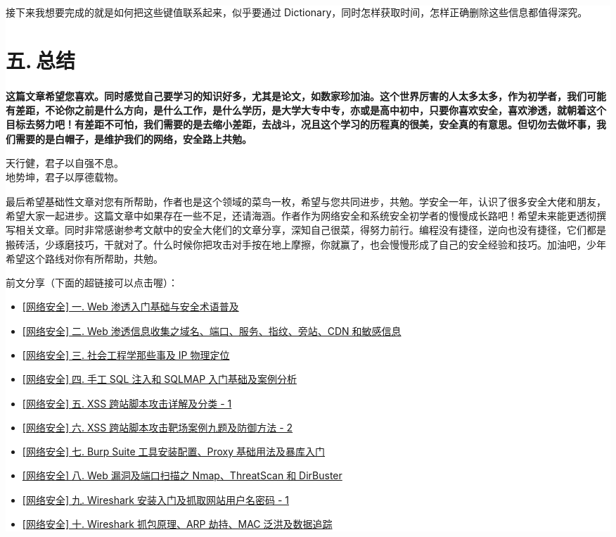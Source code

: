 接下来我想要完成的就是如何把这些键值联系起来，似乎要通过 Dictionary，同时怎样获取时间，怎样正确删除这些信息都值得深究。

**五. 总结**
=========

**这篇文章希望您喜欢。同时感觉自己要学习的知识好多，尤其是论文，如数家珍加油。这个世界厉害的人太多太多，作为初学者，我们可能有差距，不论你之前是什么方向，是什么工作，是什么学历，是大学大专中专，亦或是高中初中，只要你喜欢安全，喜欢渗透，就朝着这个目标去努力吧！有差距不可怕，我们需要的是去缩小差距，去战斗，况且这个学习的历程真的很美，安全真的有意思。但切勿去做坏事，我们需要的是白帽子，是维护我们的网络，安全路上共勉。**

天行健，君子以自强不息。  
地势坤，君子以厚德载物。

最后希望基础性文章对您有所帮助，作者也是这个领域的菜鸟一枚，希望与您共同进步，共勉。学安全一年，认识了很多安全大佬和朋友，希望大家一起进步。这篇文章中如果存在一些不足，还请海涵。作者作为网络安全和系统安全初学者的慢慢成长路吧！希望未来能更透彻撰写相关文章。同时非常感谢参考文献中的安全大佬们的文章分享，深知自己很菜，得努力前行。编程没有捷径，逆向也没有捷径，它们都是搬砖活，少琢磨技巧，干就对了。什么时候你把攻击对手按在地上摩擦，你就赢了，也会慢慢形成了自己的安全经验和技巧。加油吧，少年希望这个路线对你有所帮助，共勉。

前文分享（下面的超链接可以点击喔）：

*   [[网络安全] 一. Web 渗透入门基础与安全术语普及](http://mp.weixin.qq.com/s?__biz=Mzg5MTM5ODU2Mg==&mid=2247483786&idx=1&sn=d9096e1e770c660c6a5f4943568ea289&chksm=cfccb147f8bb38512c6808e544e1ec903cdba5947a29cc8a2bede16b8d73d99919d60ae1a8e6&scene=21#wechat_redirect)
    
*   [[网络安全] 二. Web 渗透信息收集之域名、端口、服务、指纹、旁站、CDN 和敏感信息](http://mp.weixin.qq.com/s?__biz=Mzg5MTM5ODU2Mg==&mid=2247483849&idx=1&sn=dce7b63429b5e93d788b8790df277ff3&chksm=cfccb104f8bb38121c341a5dbc2eb8fa1723a7e845ddcbefe1f6c728568c8451b70934fc3bb2&scene=21#wechat_redirect)
    
*   [[网络安全] 三. 社会工程学那些事及 IP 物理定位](http://mp.weixin.qq.com/s?__biz=Mzg5MTM5ODU2Mg==&mid=2247483994&idx=1&sn=1f2fd6bea13365c54fec8e142bb48e1d&chksm=cfccb297f8bb3b8156a18ae7edaba9f0a4bd5e38966bdaceeff03a5759ebd216a349f430f409&scene=21#wechat_redirect)
    
*   [[网络安全] 四. 手工 SQL 注入和 SQLMAP 入门基础及案例分析](http://mp.weixin.qq.com/s?__biz=Mzg5MTM5ODU2Mg==&mid=2247484068&idx=1&sn=a82f3d4d121773fdaebf1a11cf8c5586&chksm=cfccb269f8bb3b7f21ecfb0869ce46933e236aa3c5e900659a98643f5186546a172a8f745d78&scene=21#wechat_redirect)
    
*   [[网络安全] 五. XSS 跨站脚本攻击详解及分类 - 1](http://mp.weixin.qq.com/s?__biz=Mzg5MTM5ODU2Mg==&mid=2247484381&idx=1&sn=a1d459a7457b56b02e217f39e5161338&chksm=cfccb310f8bb3a06442b001fc7b38a0363b9fbd4436f450b0ce6fa2eeb5c796fc936ceb5d6fa&scene=21#wechat_redirect)
    
*   [[网络安全] 六. XSS 跨站脚本攻击靶场案例九题及防御方法 - 2](http://mp.weixin.qq.com/s?__biz=Mzg5MTM5ODU2Mg==&mid=2247485174&idx=1&sn=245b812489c845e875cf4bc4763747b7&chksm=cfccb63bf8bb3f2d537f36093de80dbeed5a340b141001d3ef8a9ac9d6336e0aaf62b013a54c&scene=21#wechat_redirect)
    
*   [[网络安全] 七. Burp Suite 工具安装配置、Proxy 基础用法及暴库入门](http://mp.weixin.qq.com/s?__biz=Mzg5MTM5ODU2Mg==&mid=2247485381&idx=1&sn=9a0230cf22eba0a24152cb0e73a37224&chksm=cfccb708f8bb3e1ecf68078746521191921f41d19a0b82cb3f097856dad7a85c4d9c34750b3f&scene=21#wechat_redirect)
    
*   [[网络安全] 八. Web 漏洞及端口扫描之 Nmap、ThreatScan 和 DirBuster](http://mp.weixin.qq.com/s?__biz=Mzg5MTM5ODU2Mg==&mid=2247485437&idx=1&sn=2a7179464207fa68b708297ec0db6f00&chksm=cfccb730f8bb3e2629edb5ca114de79723e323512be9538a4d512297f8728a3a9d7718389b60&scene=21#wechat_redirect)
    
*   [[网络安全] 九. Wireshark 安装入门及抓取网站用户名密码 - 1](http://mp.weixin.qq.com/s?__biz=Mzg5MTM5ODU2Mg==&mid=2247485465&idx=1&sn=8e7f1f5790bfe754affe0599a3fce1ee&chksm=cfccb8d4f8bb31c2ca36f6467d700f4e4d7821899a6d5173ac0b525f0f6227c8392252b5c775&scene=21#wechat_redirect)
    
*   [[网络安全] 十. Wireshark 抓包原理、ARP 劫持、MAC 泛洪及数据追踪](http://mp.weixin.qq.com/s?__biz=Mzg5MTM5ODU2Mg==&mid=2247485551&idx=1&sn=15f00e14f4376e179a558444de8ef0a5&chksm=cfccb8a2f8bb31b456499a937598e750661841b5ca166a12073e343a049737fa3131fd422dc5&scene=21#wechat_redirect)
    